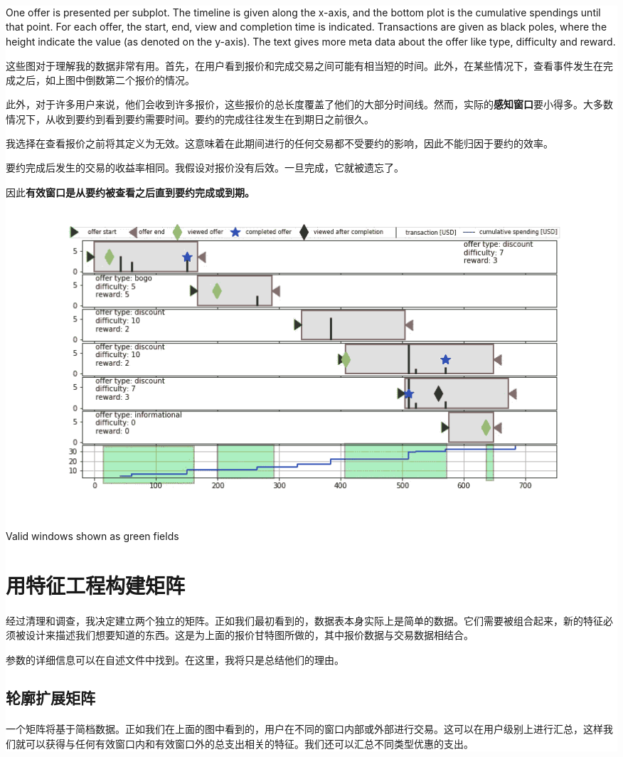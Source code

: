 One offer is presented per subplot. The timeline is given along the x-axis, and the bottom plot is the cumulative spendings until that point. For each offer, the start, end, view and completion time is indicated. Transactions are given as black poles, where the height indicate the value (as denoted on the y-axis). The text gives more meta data about the offer like type, difficulty and reward.

这些图对于理解我的数据非常有用。首先，在用户看到报价和完成交易之间可能有相当短的时间。此外，在某些情况下，查看事件发生在完成之后，如上图中倒数第二个报价的情况。

此外，对于许多用户来说，他们会收到许多报价，这些报价的总长度覆盖了他们的大部分时间线。然而，实际的**感知窗口**要小得多。大多数情况下，从收到要约到看到要约需要时间。要约的完成往往发生在到期日之前很久。

我选择在查看报价之前将其定义为无效。这意味着在此期间进行的任何交易都不受要约的影响，因此不能归因于要约的效率。

要约完成后发生的交易的收益率相同。我假设对报价没有后效。一旦完成，它就被遗忘了。

因此**有效窗口是从要约被查看之后直到要约完成或到期。**

![](img/91df7a8643bd0b5eb08a1714fca1134c.png)

Valid windows shown as green fields

# 用特征工程构建矩阵

经过清理和调查，我决定建立两个独立的矩阵。正如我们最初看到的，数据表本身实际上是简单的数据。它们需要被组合起来，新的特征必须被设计来描述我们想要知道的东西。这是为上面的报价甘特图所做的，其中报价数据与交易数据相结合。

参数的详细信息可以在自述文件中找到。在这里，我将只是总结他们的理由。

## 轮廓扩展矩阵

一个矩阵将基于简档数据。正如我们在上面的图中看到的，用户在不同的窗口内部或外部进行交易。这可以在用户级别上进行汇总，这样我们就可以获得与任何有效窗口内和有效窗口外的总支出相关的特征。我们还可以汇总不同类型优惠的支出。
